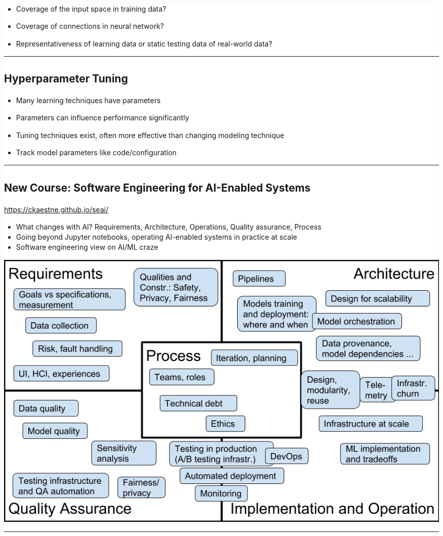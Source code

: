 * Coverage of the input space in training data?

* Coverage of connections in neural network?

* Representativeness of learning data or static testing data of real-world data?



----




## Hyperparameter Tuning

* Many learning techniques have parameters

* Parameters can influence performance significantly

* Tuning techniques exist, often more effective than changing modeling technique

* Track model parameters like code/configuration


---



## New Course: Software Engineering for AI-Enabled Systems

https://ckaestne.github.io/seai/

* What changes with AI? Requirements, Architecture, Operations, Quality assurance, Process
* Going beyond Jupyter notebooks, operating AI-enabled systems in practice at scale
* Software engineering view on AI/ML craze



![](seai.png)

---